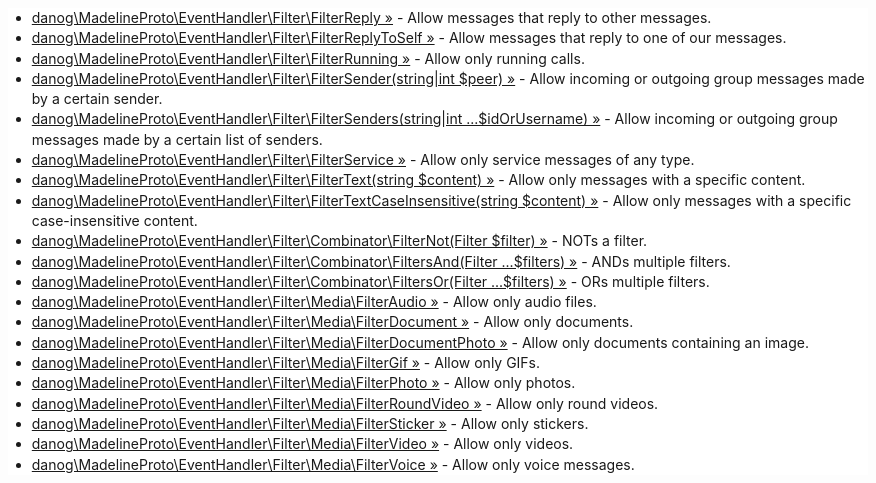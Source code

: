 * [danog\MadelineProto\EventHandler\Filter\FilterReply &raquo;](https://docs.madelineproto.xyz/PHP/danog/MadelineProto/EventHandler/Filter/FilterReply.html) - Allow messages that reply to other messages.
* [danog\MadelineProto\EventHandler\Filter\FilterReplyToSelf &raquo;](https://docs.madelineproto.xyz/PHP/danog/MadelineProto/EventHandler/Filter/FilterReplyToSelf.html) - Allow messages that reply to one of our messages.
* [danog\MadelineProto\EventHandler\Filter\FilterRunning &raquo;](https://docs.madelineproto.xyz/PHP/danog/MadelineProto/EventHandler/Filter/FilterRunning.html) - Allow only running calls.
* [danog\MadelineProto\EventHandler\Filter\FilterSender(string|int $peer) &raquo;](https://docs.madelineproto.xyz/PHP/danog/MadelineProto/EventHandler/Filter/FilterSender.html) - Allow incoming or outgoing group messages made by a certain sender.
* [danog\MadelineProto\EventHandler\Filter\FilterSenders(string|int ...$idOrUsername) &raquo;](https://docs.madelineproto.xyz/PHP/danog/MadelineProto/EventHandler/Filter/FilterSenders.html) - Allow incoming or outgoing group messages made by a certain list of senders.
* [danog\MadelineProto\EventHandler\Filter\FilterService &raquo;](https://docs.madelineproto.xyz/PHP/danog/MadelineProto/EventHandler/Filter/FilterService.html) - Allow only service messages of any type.
* [danog\MadelineProto\EventHandler\Filter\FilterText(string $content) &raquo;](https://docs.madelineproto.xyz/PHP/danog/MadelineProto/EventHandler/Filter/FilterText.html) - Allow only messages with a specific content.
* [danog\MadelineProto\EventHandler\Filter\FilterTextCaseInsensitive(string $content) &raquo;](https://docs.madelineproto.xyz/PHP/danog/MadelineProto/EventHandler/Filter/FilterTextCaseInsensitive.html) - Allow only messages with a specific case-insensitive content.
* [danog\MadelineProto\EventHandler\Filter\Combinator\FilterNot(Filter $filter) &raquo;](https://docs.madelineproto.xyz/PHP/danog/MadelineProto/EventHandler/Filter/Combinator/FilterNot.html) - NOTs a filter.
* [danog\MadelineProto\EventHandler\Filter\Combinator\FiltersAnd(Filter ...$filters) &raquo;](https://docs.madelineproto.xyz/PHP/danog/MadelineProto/EventHandler/Filter/Combinator/FiltersAnd.html) - ANDs multiple filters.
* [danog\MadelineProto\EventHandler\Filter\Combinator\FiltersOr(Filter ...$filters) &raquo;](https://docs.madelineproto.xyz/PHP/danog/MadelineProto/EventHandler/Filter/Combinator/FiltersOr.html) - ORs multiple filters.
* [danog\MadelineProto\EventHandler\Filter\Media\FilterAudio &raquo;](https://docs.madelineproto.xyz/PHP/danog/MadelineProto/EventHandler/Filter/Media/FilterAudio.html) - Allow only audio files.
* [danog\MadelineProto\EventHandler\Filter\Media\FilterDocument &raquo;](https://docs.madelineproto.xyz/PHP/danog/MadelineProto/EventHandler/Filter/Media/FilterDocument.html) - Allow only documents.
* [danog\MadelineProto\EventHandler\Filter\Media\FilterDocumentPhoto &raquo;](https://docs.madelineproto.xyz/PHP/danog/MadelineProto/EventHandler/Filter/Media/FilterDocumentPhoto.html) - Allow only documents containing an image.
* [danog\MadelineProto\EventHandler\Filter\Media\FilterGif &raquo;](https://docs.madelineproto.xyz/PHP/danog/MadelineProto/EventHandler/Filter/Media/FilterGif.html) - Allow only GIFs.
* [danog\MadelineProto\EventHandler\Filter\Media\FilterPhoto &raquo;](https://docs.madelineproto.xyz/PHP/danog/MadelineProto/EventHandler/Filter/Media/FilterPhoto.html) - Allow only photos.
* [danog\MadelineProto\EventHandler\Filter\Media\FilterRoundVideo &raquo;](https://docs.madelineproto.xyz/PHP/danog/MadelineProto/EventHandler/Filter/Media/FilterRoundVideo.html) - Allow only round videos.
* [danog\MadelineProto\EventHandler\Filter\Media\FilterSticker &raquo;](https://docs.madelineproto.xyz/PHP/danog/MadelineProto/EventHandler/Filter/Media/FilterSticker.html) - Allow only stickers.
* [danog\MadelineProto\EventHandler\Filter\Media\FilterVideo &raquo;](https://docs.madelineproto.xyz/PHP/danog/MadelineProto/EventHandler/Filter/Media/FilterVideo.html) - Allow only videos.
* [danog\MadelineProto\EventHandler\Filter\Media\FilterVoice &raquo;](https://docs.madelineproto.xyz/PHP/danog/MadelineProto/EventHandler/Filter/Media/FilterVoice.html) - Allow only voice messages.
